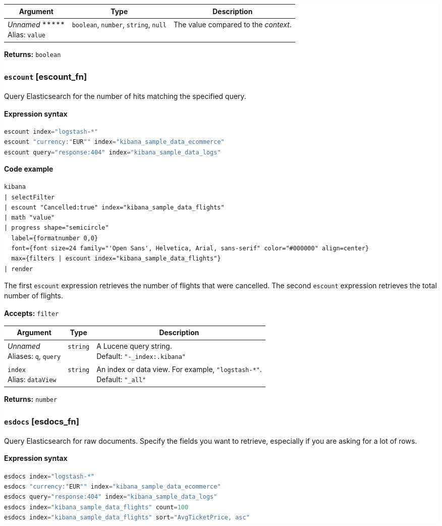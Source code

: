 | Argument | Type | Description |
| --- | --- | --- |
| *Unnamed* *****<br>Alias: `value` | `boolean`, `number`, `string`, `null` | The value compared to the *context*. |

**Returns:** `boolean`


### `escount` [escount_fn]

Query Elasticsearch for the number of hits matching the specified query.

**Expression syntax**

```js
escount index="logstash-*"
escount "currency:"EUR"" index="kibana_sample_data_ecommerce"
escount query="response:404" index="kibana_sample_data_logs"
```

**Code example**

```text
kibana
| selectFilter
| escount "Cancelled:true" index="kibana_sample_data_flights"
| math "value"
| progress shape="semicircle"
  label={formatnumber 0,0}
  font={font size=24 family="'Open Sans', Helvetica, Arial, sans-serif" color="#000000" align=center}
  max={filters | escount index="kibana_sample_data_flights"}
| render
```

The first `escount` expression retrieves the number of flights that were cancelled. The second `escount` expression retrieves the total number of flights.

**Accepts:** `filter`

| Argument | Type | Description |
| --- | --- | --- |
| *Unnamed*<br>Aliases: `q`, `query` | `string` | A Lucene query string.<br>Default: `"-_index:.kibana"` |
| `index`<br>Alias: `dataView` | `string` | An index or data view. For example, `"logstash-*"`.<br>Default: `"_all"` |

**Returns:** `number`


### `esdocs` [esdocs_fn]

Query Elasticsearch for raw documents. Specify the fields you want to retrieve, especially if you are asking for a lot of rows.

**Expression syntax**

```js
esdocs index="logstash-*"
esdocs "currency:"EUR"" index="kibana_sample_data_ecommerce"
esdocs query="response:404" index="kibana_sample_data_logs"
esdocs index="kibana_sample_data_flights" count=100
esdocs index="kibana_sample_data_flights" sort="AvgTicketPrice, asc"
```
